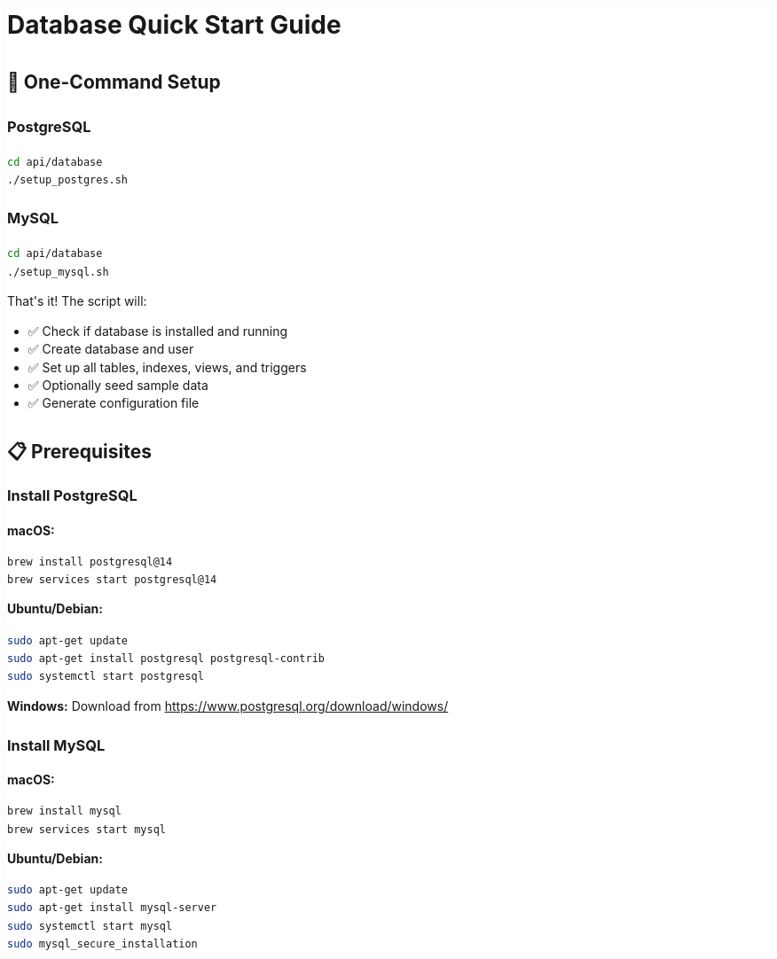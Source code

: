 # Database Quick Start Guide

## 🚀 One-Command Setup

### PostgreSQL
```bash
cd api/database
./setup_postgres.sh
```

### MySQL
```bash
cd api/database
./setup_mysql.sh
```

That's it! The script will:
- ✅ Check if database is installed and running
- ✅ Create database and user
- ✅ Set up all tables, indexes, views, and triggers
- ✅ Optionally seed sample data
- ✅ Generate configuration file

## 📋 Prerequisites

### Install PostgreSQL

**macOS:**
```bash
brew install postgresql@14
brew services start postgresql@14
```

**Ubuntu/Debian:**
```bash
sudo apt-get update
sudo apt-get install postgresql postgresql-contrib
sudo systemctl start postgresql
```

**Windows:**
Download from https://www.postgresql.org/download/windows/

### Install MySQL

**macOS:**
```bash
brew install mysql
brew services start mysql
```

**Ubuntu/Debian:**
```bash
sudo apt-get update
sudo apt-get install mysql-server
sudo systemctl start mysql
sudo mysql_secure_installation
```
